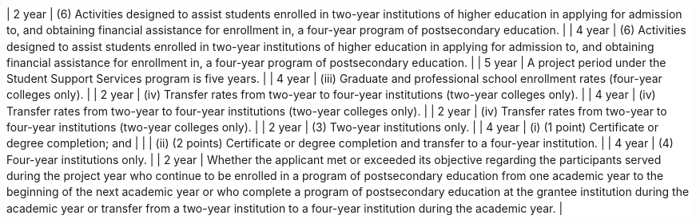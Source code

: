 | 2 year     | (6) Activities designed to assist students enrolled in two-year institutions of higher education in applying for admission to, and obtaining financial assistance for enrollment in, a four-year program of postsecondary education.                                                                                                                                                                                                                                                              |
| 4 year     | (6) Activities designed to assist students enrolled in two-year institutions of higher education in applying for admission to, and obtaining financial assistance for enrollment in, a four-year program of postsecondary education.                                                                                                                                                                                                                                                              |
| 5 year     | A project period under the Student Support Services program is five years.                                                                                                                                                                                                                                                                                                                                                                                                                        |
| 4 year     | (iii) Graduate and professional school enrollment rates (four-year colleges only).                                                                                                                                                                                                                                                                                                                                                                                                                |
| 2 year     | (iv) Transfer rates from two-year to four-year institutions (two-year colleges only).                                                                                                                                                                                                                                                                                                                                                                                                             |
| 4 year     | (iv) Transfer rates from two-year to four-year institutions (two-year colleges only).                                                                                                                                                                                                                                                                                                                                                                                                             |
| 2 year     | (iv) Transfer rates from two-year to four-year institutions (two-year colleges only).                                                                                                                                                                                                                                                                                                                                                                                                             |
| 2 year     | (3) Two-year institutions only.                                                                                                                                                                                                                                                                                                                                                                                                                                                                   |
| 4 year     | (i) (1 point) Certificate or degree completion; and                                                                                                                                                                                                                                                                                                                                                                                                                                               |
|            |               (ii) (2 points) Certificate or degree completion and transfer to a four-year institution.                                                                                                                                                                                                                                                                                                                                                                                           |
| 4 year     | (4) Four-year institutions only.                                                                                                                                                                                                                                                                                                                                                                                                                                                                  |
| 2 year     | Whether the applicant met or exceeded its objective regarding the participants served during the project year who continue to be enrolled in a program of postsecondary education from one academic year to the beginning of the next academic year or who complete a program of postsecondary education at the grantee institution during the academic year or transfer from a two-year institution to a four-year institution during the academic year.                                         |
